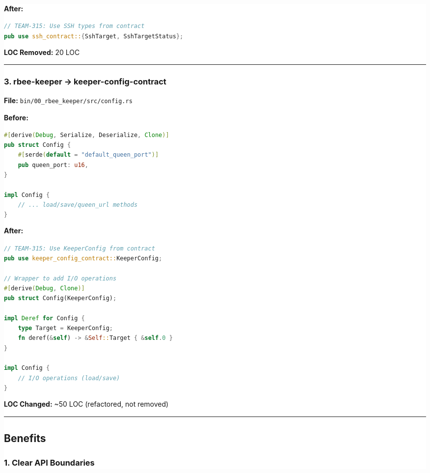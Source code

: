 **After:**
```rust
// TEAM-315: Use SSH types from contract
pub use ssh_contract::{SshTarget, SshTargetStatus};
```

**LOC Removed:** 20 LOC

---

### 3. rbee-keeper → keeper-config-contract

**File:** `bin/00_rbee_keeper/src/config.rs`

**Before:**
```rust
#[derive(Debug, Serialize, Deserialize, Clone)]
pub struct Config {
    #[serde(default = "default_queen_port")]
    pub queen_port: u16,
}

impl Config {
    // ... load/save/queen_url methods
}
```

**After:**
```rust
// TEAM-315: Use KeeperConfig from contract
pub use keeper_config_contract::KeeperConfig;

// Wrapper to add I/O operations
#[derive(Debug, Clone)]
pub struct Config(KeeperConfig);

impl Deref for Config {
    type Target = KeeperConfig;
    fn deref(&self) -> &Self::Target { &self.0 }
}

impl Config {
    // I/O operations (load/save)
}
```

**LOC Changed:** ~50 LOC (refactored, not removed)

---

## Benefits

### 1. Clear API Boundaries

